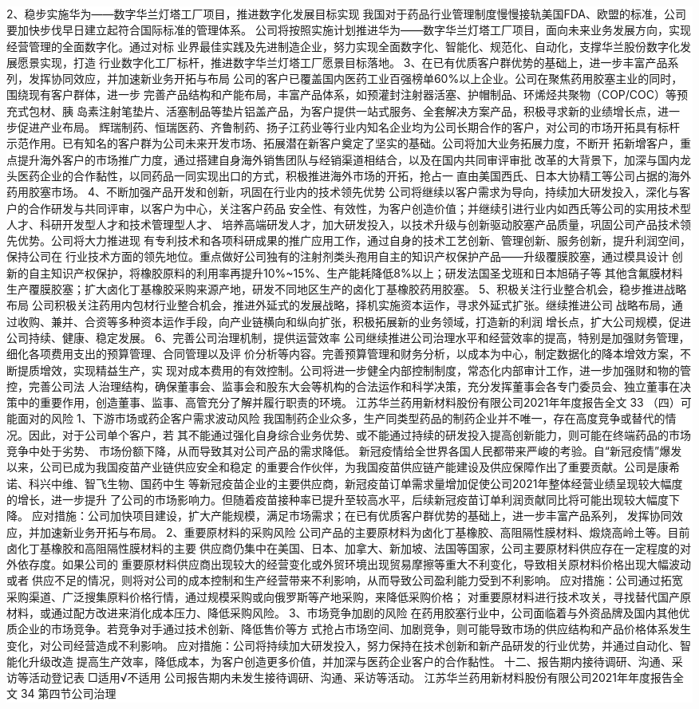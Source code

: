2、稳步实施华为——数字华兰灯塔工厂项目，推进数字化发展目标实现
我国对于药品行业管理制度慢慢接轨美国FDA、欧盟的标准，公司要加快步伐早日建立起符合国际标准的管理体系。
公司将按照实施计划推进华为——数字华兰灯塔工厂项目，面向未来业务发展方向，实现经营管理的全面数字化。通过对标
业界最佳实践及先进制造企业，努力实现全面数字化、智能化、规范化、自动化，支撑华兰股份数字化发展愿景实现，打造
行业数字化工厂标杆，推进数字华兰灯塔工厂愿景目标落地。
3、在已有优质客户群优势的基础上，进一步丰富产品系列，发挥协同效应，并加速新业务开拓与布局
公司的客户已覆盖国内医药工业百强榜单60%以上企业。公司在聚焦药用胶塞主业的同时，围绕现有客户群体，进一步
完善产品结构和产能布局，丰富产品体系，如预灌封注射器活塞、护帽制品、环烯烃共聚物（COP/COC）等预充式包材、胰
岛素注射笔垫片、活塞制品等垫片铝盖产品，为客户提供一站式服务、全套解决方案产品，积极寻求新的业绩增长点，进一
步促进产业布局。
辉瑞制药、恒瑞医药、齐鲁制药、扬子江药业等行业内知名企业均为公司长期合作的客户，对公司的市场开拓具有标杆
示范作用。已有知名的客户群为公司未来开发市场、拓展潜在新客户奠定了坚实的基础。公司将加大业务拓展力度，不断开
拓新增客户，重点提升海外客户的市场推广力度，通过搭建自身海外销售团队与经销渠道相结合，以及在国内共同审评审批
改革的大背景下，加深与国内龙头医药企业的合作黏性，以同药品一同实现出口的方式，积极推进海外市场的开拓，抢占一
直由美国西氏、日本大协精工等公司占据的海外药用胶塞市场。
4、不断加强产品开发和创新，巩固在行业内的技术领先优势
公司将继续以客户需求为导向，持续加大研发投入，深化与客户的合作研发与共同评审，以客户为中心，关注客户药品
安全性、有效性，为客户创造价值；并继续引进行业内如西氏等公司的实用技术型人才、科研开发型人才和技术管理型人才、
培养高端研发人才，加大研发投入，以技术升级与创新驱动胶塞产品质量，巩固公司产品技术领先优势。公司将大力推进现
有专利技术和各项科研成果的推广应用工作，通过自身的技术工艺创新、管理创新、服务创新，提升利润空间，保持公司在
行业技术方面的领先地位。重点做好公司独有的注射剂类头孢用自主的知识产权保护产品——升级覆膜胶塞，通过模具设计
创新的自主知识产权保护，将橡胶原料的利用率再提升10%~15%、生产能耗降低8%以上；研发法国圣戈班和日本旭硝子等
其他含氟膜材料生产覆膜胶塞；扩大卤化丁基橡胶采购来源产地，研发不同地区生产的卤化丁基橡胶药用胶塞。
5、积极关注行业整合机会，稳步推进战略布局
公司积极关注药用内包材行业整合机会，推进外延式的发展战略，择机实施资本运作，寻求外延式扩张。继续推进公司
战略布局，通过收购、兼并、合资等多种资本运作手段，向产业链横向和纵向扩张，积极拓展新的业务领域，打造新的利润
增长点，扩大公司规模，促进公司持续、健康、稳定发展。
6、完善公司治理机制，提供运营效率
公司继续推进公司治理水平和经营效率的提高，特别是加强财务管理，细化各项费用支出的预算管理、合同管理以及评
价分析等内容。完善预算管理和财务分析，以成本为中心，制定数据化的降本增效方案，不断提质增效，实现精益生产，实
现对成本费用的有效控制。公司将进一步健全内部控制制度，常态化内部审计工作，进一步加强财和物的管控，完善公司法
人治理结构，确保董事会、监事会和股东大会等机构的合法运作和科学决策，充分发挥董事会各专门委员会、独立董事在决
策中的重要作用，创造董事、监事、高管充分了解并履行职责的环境。
江苏华兰药用新材料股份有限公司2021年年度报告全文
33
（四）可能面对的风险
1、下游市场或药企客户需求波动风险
我国制药企业众多，生产同类型药品的制药企业并不唯一，存在高度竞争或替代的情况。因此，对于公司单个客户，若
其不能通过强化自身综合业务优势、或不能通过持续的研发投入提高创新能力，则可能在终端药品的市场竞争中处于劣势、
市场份额下降，从而导致其对公司产品的需求降低。
新冠疫情给全世界各国人民都带来严峻的考验。自“新冠疫情”爆发以来，公司已成为我国疫苗产业链供应安全和稳定
的重要合作伙伴，为我国疫苗供应链产能建设及供应保障作出了重要贡献。公司是康希诺、科兴中维、智飞生物、国药中生
等新冠疫苗企业的主要供应商，新冠疫苗订单需求量增加促使公司2021年整体经营业绩呈现较大幅度的增长，进一步提升
了公司的市场影响力。但随着疫苗接种率已提升至较高水平，后续新冠疫苗订单利润贡献同比将可能出现较大幅度下降。
应对措施：公司加快项目建设，扩大产能规模，满足市场需求；在已有优质客户群优势的基础上，进一步丰富产品系列，
发挥协同效应，并加速新业务开拓与布局。
2、重要原材料的采购风险
公司产品的主要原材料为卤化丁基橡胶、高阻隔性膜材料、煅烧高岭土等。目前卤化丁基橡胶和高阻隔性膜材料的主要
供应商仍集中在美国、日本、加拿大、新加坡、法国等国家，公司主要原材料供应存在一定程度的对外依存度。如果公司的
重要原材料供应商出现较大的经营变化或外贸环境出现贸易摩擦等重大不利变化，导致相关原材料价格出现大幅波动或者
供应不足的情况，则将对公司的成本控制和生产经营带来不利影响，从而导致公司盈利能力受到不利影响。
应对措施：公司通过拓宽采购渠道、广泛搜集原料价格行情，通过规模采购或向俄罗斯等产地采购，来降低采购价格；
对重要原材料进行技术攻关，寻找替代国产原材料，或通过配方改进来消化成本压力、降低采购风险。
3、市场竞争加剧的风险
在药用胶塞行业中，公司面临着与外资品牌及国内其他优质企业的市场竞争。若竞争对手通过技术创新、降低售价等方
式抢占市场空间、加剧竞争，则可能导致市场的供应结构和产品价格体系发生变化，对公司经营造成不利影响。
应对措施：公司将持续加大研发投入，努力保持在技术创新和新产品研发的行业优势，并通过自动化、智能化升级改造
提高生产效率，降低成本，为客户创造更多价值，并加深与医药企业客户的合作黏性。
十二、报告期内接待调研、沟通、采访等活动登记表
□适用√不适用
公司报告期内未发生接待调研、沟通、采访等活动。
江苏华兰药用新材料股份有限公司2021年年度报告全文
34
第四节公司治理